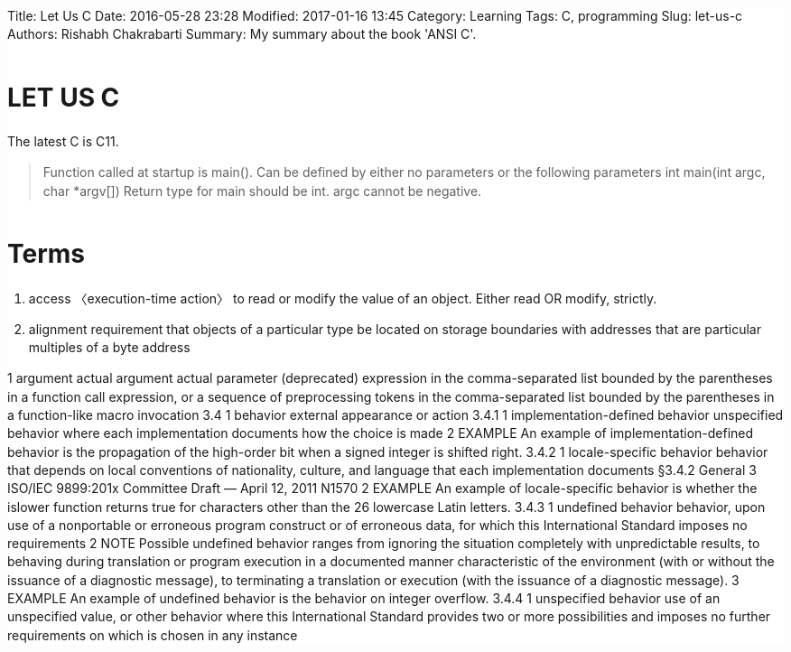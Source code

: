 Title: Let Us C
Date: 2016-05-28 23:28
Modified: 2017-01-16 13:45
Category: Learning
Tags: C, programming
Slug: let-us-c
Authors: Rishabh Chakrabarti
Summary: My summary about the book 'ANSI C'.

# LET US C

The latest C is C11.
>Function called at startup is main(). Can be defined by either no parameters or the following parameters
> int main(int argc, char *argv[])
> Return type for main should be int.
> argc cannot be negative.

# Terms
1. access
〈execution-time action〉 to read or modify the value of an object. Either read OR modify, strictly.

2. alignment
  requirement that objects of a particular type be located on storage boundaries with
  addresses that are particular multiples of a byte address

1 argument
actual argument
actual parameter (deprecated)
expression in the comma-separated list bounded by the parentheses in a function call
expression, or a sequence of preprocessing tokens in the comma-separated list bounded
by the parentheses in a function-like macro invocation
3.4
1 behavior
external appearance or action
3.4.1
1 implementation-defined behavior
unspecified behavior where each implementation documents how the choice is made
2 EXAMPLE An example of implementation-defined behavior is the propagation of the high-order bit
when a signed integer is shifted right.
3.4.2
1 locale-specific behavior
behavior that depends on local conventions of nationality, culture, and language that each
implementation documents
§3.4.2 General 3
ISO/IEC 9899:201x Committee Draft — April 12, 2011 N1570
2 EXAMPLE An example of locale-specific behavior is whether the islower function returns true for
characters other than the 26 lowercase Latin letters.
3.4.3
1 undefined behavior
behavior, upon use of a nonportable or erroneous program construct or of erroneous data,
for which this International Standard imposes no requirements
2 NOTE Possible undefined behavior ranges from ignoring the situation completely with unpredictable
results, to behaving during translation or program execution in a documented manner characteristic of the
environment (with or without the issuance of a diagnostic message), to terminating a translation or
execution (with the issuance of a diagnostic message).
3 EXAMPLE An example of undefined behavior is the behavior on integer overflow.
3.4.4
1 unspecified behavior
use of an unspecified value, or other behavior where this International Standard provides
two or more possibilities and imposes no further requirements on which is chosen in any
instance